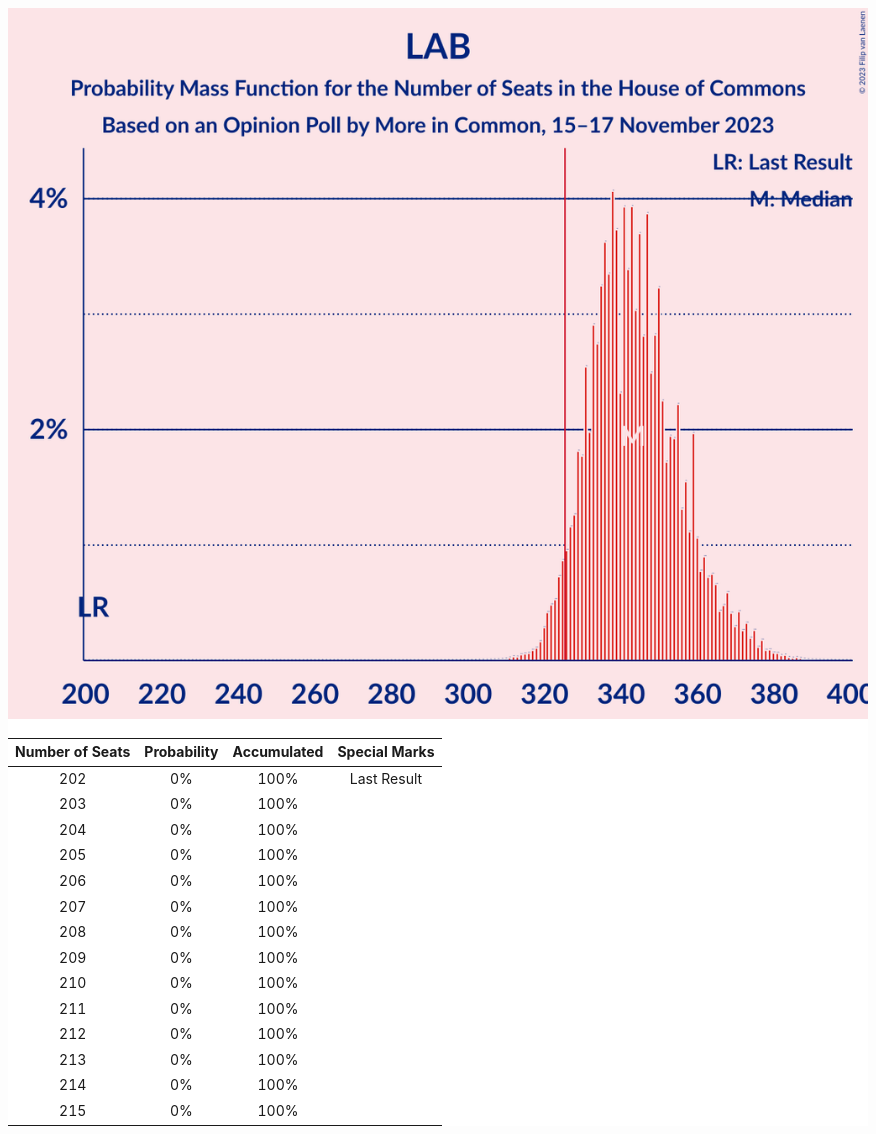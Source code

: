 ![Graph with seats probability mass function not yet produced](2023-11-17-MoreinCommon-coalitions-seats-pmf-lab.png "Seats Probability Mass Function")

| Number of Seats | Probability | Accumulated | Special Marks |
|:---------------:|:-----------:|:-----------:|:-------------:|
| 202 | 0% | 100% | Last Result |
| 203 | 0% | 100% |  |
| 204 | 0% | 100% |  |
| 205 | 0% | 100% |  |
| 206 | 0% | 100% |  |
| 207 | 0% | 100% |  |
| 208 | 0% | 100% |  |
| 209 | 0% | 100% |  |
| 210 | 0% | 100% |  |
| 211 | 0% | 100% |  |
| 212 | 0% | 100% |  |
| 213 | 0% | 100% |  |
| 214 | 0% | 100% |  |
| 215 | 0% | 100% |  |